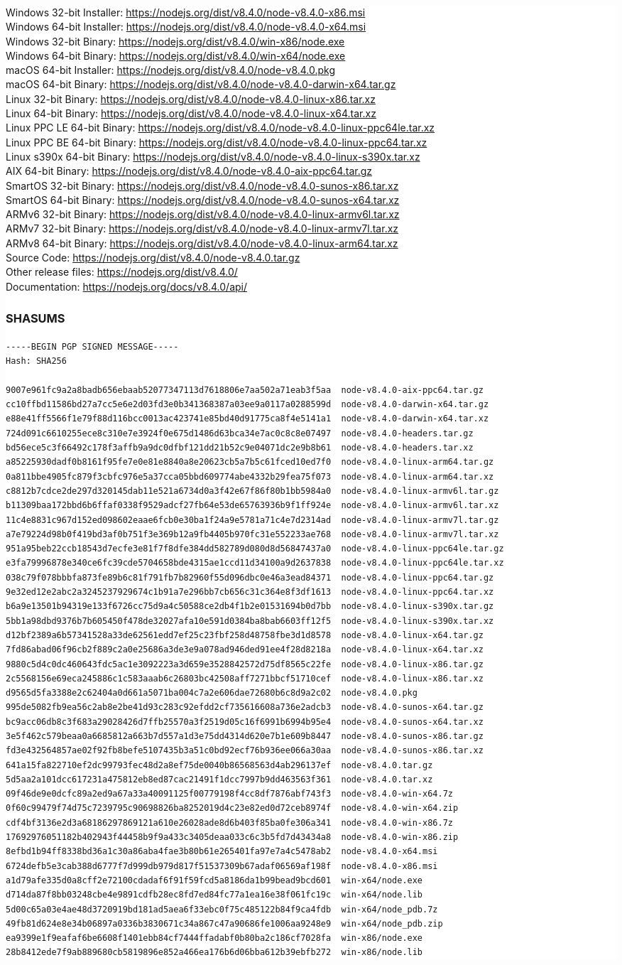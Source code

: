 Windows 32-bit Installer: https://nodejs.org/dist/v8.4.0/node-v8.4.0-x86.msi<br> Windows 64-bit Installer: https://nodejs.org/dist/v8.4.0/node-v8.4.0-x64.msi<br> Windows 32-bit Binary: https://nodejs.org/dist/v8.4.0/win-x86/node.exe<br> Windows 64-bit Binary: https://nodejs.org/dist/v8.4.0/win-x64/node.exe<br> macOS 64-bit Installer: https://nodejs.org/dist/v8.4.0/node-v8.4.0.pkg<br> macOS 64-bit Binary: https://nodejs.org/dist/v8.4.0/node-v8.4.0-darwin-x64.tar.gz<br> Linux 32-bit Binary: https://nodejs.org/dist/v8.4.0/node-v8.4.0-linux-x86.tar.xz<br> Linux 64-bit Binary: https://nodejs.org/dist/v8.4.0/node-v8.4.0-linux-x64.tar.xz<br> Linux PPC LE 64-bit Binary: https://nodejs.org/dist/v8.4.0/node-v8.4.0-linux-ppc64le.tar.xz<br> Linux PPC BE 64-bit Binary: https://nodejs.org/dist/v8.4.0/node-v8.4.0-linux-ppc64.tar.xz<br> Linux s390x 64-bit Binary: https://nodejs.org/dist/v8.4.0/node-v8.4.0-linux-s390x.tar.xz<br> AIX 64-bit Binary: https://nodejs.org/dist/v8.4.0/node-v8.4.0-aix-ppc64.tar.gz<br> SmartOS 32-bit Binary: https://nodejs.org/dist/v8.4.0/node-v8.4.0-sunos-x86.tar.xz<br> SmartOS 64-bit Binary: https://nodejs.org/dist/v8.4.0/node-v8.4.0-sunos-x64.tar.xz<br> ARMv6 32-bit Binary: https://nodejs.org/dist/v8.4.0/node-v8.4.0-linux-armv6l.tar.xz<br> ARMv7 32-bit Binary: https://nodejs.org/dist/v8.4.0/node-v8.4.0-linux-armv7l.tar.xz<br> ARMv8 64-bit Binary: https://nodejs.org/dist/v8.4.0/node-v8.4.0-linux-arm64.tar.xz<br> Source Code: https://nodejs.org/dist/v8.4.0/node-v8.4.0.tar.gz<br> Other release files: https://nodejs.org/dist/v8.4.0/<br> Documentation: https://nodejs.org/docs/v8.4.0/api/

### SHASUMS

```
-----BEGIN PGP SIGNED MESSAGE-----
Hash: SHA256

9007e961fc9a2a8badb656ebaab52077347113d7618806e7aa502a71eab3f5aa  node-v8.4.0-aix-ppc64.tar.gz
cc10ffbd11586bd27a7cc5e6e2d03fd3e0b341368387a03ee9a0117a0288599d  node-v8.4.0-darwin-x64.tar.gz
e88e41ff5566f1e79f88d116bcc0013ac423741e85bd40d91775ca8f4e5141a1  node-v8.4.0-darwin-x64.tar.xz
724d091c6610255ece8c310e7e3924f0e675d1486d63bca34e7ac0c8c8e07497  node-v8.4.0-headers.tar.gz
bd56ece5c3f66492c178f3affb9a9dc0dfbf121dd21b52c9e04071dc2e9b8b61  node-v8.4.0-headers.tar.xz
a85225930dadf0b8161f95fe7e0e81e8840a8e20623cb5a7b5c61fced10ed7f0  node-v8.4.0-linux-arm64.tar.gz
0a811bbe4905fc879f3cbfc976e5a37cca05bbd609774abe4332b29fea75f073  node-v8.4.0-linux-arm64.tar.xz
c8812b7cdce2de297d320145dab11e521a6734d0a3f42e67f86f80b1bb5984a0  node-v8.4.0-linux-armv6l.tar.gz
b11309baa172bbd6b6ffaf0338f9529adcf27fb64e53de65763936b9f1ff924e  node-v8.4.0-linux-armv6l.tar.xz
11c4e8831c967d152ed098602eaae6fcb0e30ba1f24a9e5781a71c4e7d2314ad  node-v8.4.0-linux-armv7l.tar.gz
a7e79224d98b0f419bd3af0b751f3e369b12a9fb4405b970fc31e552233ae768  node-v8.4.0-linux-armv7l.tar.xz
951a95beb22ccb18543d7ecfe3e81f7f8dfe384dd582789d080d8d56847437a0  node-v8.4.0-linux-ppc64le.tar.gz
e3fa79996878e340ce6fc39cde5704658bde4315ae1ccd11d34100a9d2637838  node-v8.4.0-linux-ppc64le.tar.xz
038c79f078bbbfa873fe89b6c81f791fb7b82960f55d096dbc0e46a3ead84371  node-v8.4.0-linux-ppc64.tar.gz
9e32ed12e2abc2a3245237929674c1b91a7e296bb7cb656c31c364e8f3df1613  node-v8.4.0-linux-ppc64.tar.xz
b6a9e13501b94319e133f6726cc75d9a4c50588ce2db4f1b2e01531694b0d7bb  node-v8.4.0-linux-s390x.tar.gz
5bb1a98dbd9376b7b605450f478de32027afa10e591d0384ba8bab6603ff12f5  node-v8.4.0-linux-s390x.tar.xz
d12bf2389a6b57341528a33de62561edd7ef25c23fbf258d48758fbe3d1d8578  node-v8.4.0-linux-x64.tar.gz
7fd86abad06f96cb2f889c2a0e25686a3de3e9a078ad946ded91ee4f28d8218a  node-v8.4.0-linux-x64.tar.xz
9880c5d4c0dc460643fdc5ac1e3092223a3d659e3528842572d75df8565c22fe  node-v8.4.0-linux-x86.tar.gz
2c5568156e69eca245886c1c583aaab6c26803bc42508aff7271bbcf51710cef  node-v8.4.0-linux-x86.tar.xz
d9565d5fa3388e2c62404a0d661a5071ba004c7a2e606dae72680b6c8d9a2c02  node-v8.4.0.pkg
995de5082fb9ea56c2ab8e2be41d93c283c92efdd2cf735616608a736e2adcb3  node-v8.4.0-sunos-x64.tar.gz
bc9acc06db8c3f683a29028426d7ffb25570a3f2519d05c16f6991b6994b95e4  node-v8.4.0-sunos-x64.tar.xz
3e5f462c579beaa0a6685812a663b7d557a1d3e75dd4314d620e7b1e609b8447  node-v8.4.0-sunos-x86.tar.gz
fd3e432564857ae02f92fb8befe5107435b3a51c0bd92ecf76b936ee066a30aa  node-v8.4.0-sunos-x86.tar.xz
641a15fa822710ef2dc99793fec48d2a8ef75de0040b86568563d4ab296137ef  node-v8.4.0.tar.gz
5d5aa2a101dcc617231a475812eb8ed87cac21491f1dcc7997b9dd463563f361  node-v8.4.0.tar.xz
09f46de9e0dcfc89a2ed9a67a33a40091125f00779198f4cc8df7876abf743f3  node-v8.4.0-win-x64.7z
0f60c99479f74d75c7239795c90698826ba8252019d4c23e82ed0d72ceb8974f  node-v8.4.0-win-x64.zip
cdf4bf3136e2d3a68186297869121a610e26028ade8d6b403f85ba0fe306a341  node-v8.4.0-win-x86.7z
17692976051182b402943f44458b9f9a433c3405deaa033c6c3b5fd7d43434a8  node-v8.4.0-win-x86.zip
8efbd1b94ff8338bd36a1c30a86aba4fae3b80b61e265401fa97e7a4c5478ab2  node-v8.4.0-x64.msi
6724defb5e3cab388d6777f7d999db979d817f51537309b67adaf06569af198f  node-v8.4.0-x86.msi
a1d79afe335d0a8cff2e72100cdadaf6f91f59fcd5a8186da1b99bead9bcd601  win-x64/node.exe
d714da87f8bb03248cbe4e9891cdfb28ec8fd7ed84fc77a1ea16e38f061fc19c  win-x64/node.lib
5d00c65a03e4ae48d3720919bd181ad5aea6f33ebc0f75c485122b84f9ca4fdb  win-x64/node_pdb.7z
49fb81d624e8e34b06897a0336b3830671c34a867c47a90686fe1006aa9248e9  win-x64/node_pdb.zip
ea9399e1f9eafaf6be6608f1401ebb84cf7444ffadabf0b80ba2c186cf7028fa  win-x86/node.exe
28b8412ede7f9ab889680cb5819896e852a466ea176b6d06bba612b39ebfb272  win-x86/node.lib
```